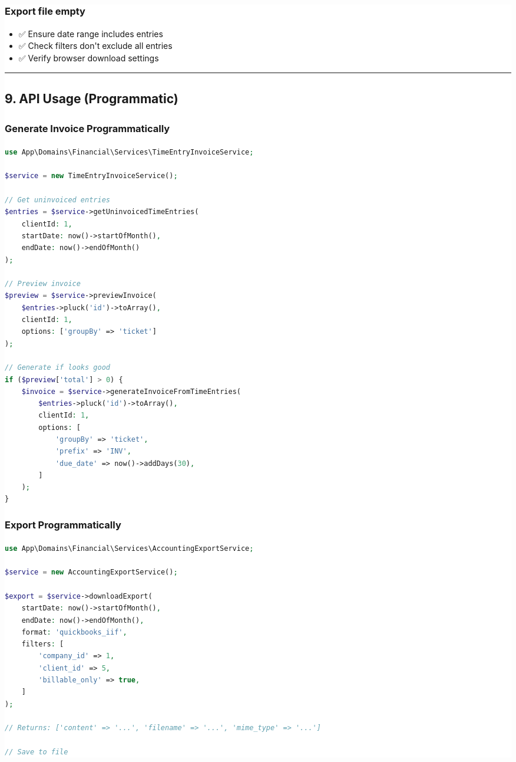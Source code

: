 ### Export file empty
- ✅ Ensure date range includes entries
- ✅ Check filters don't exclude all entries
- ✅ Verify browser download settings

---

## 9. API Usage (Programmatic)

### Generate Invoice Programmatically
```php
use App\Domains\Financial\Services\TimeEntryInvoiceService;

$service = new TimeEntryInvoiceService();

// Get uninvoiced entries
$entries = $service->getUninvoicedTimeEntries(
    clientId: 1,
    startDate: now()->startOfMonth(),
    endDate: now()->endOfMonth()
);

// Preview invoice
$preview = $service->previewInvoice(
    $entries->pluck('id')->toArray(),
    clientId: 1,
    options: ['groupBy' => 'ticket']
);

// Generate if looks good
if ($preview['total'] > 0) {
    $invoice = $service->generateInvoiceFromTimeEntries(
        $entries->pluck('id')->toArray(),
        clientId: 1,
        options: [
            'groupBy' => 'ticket',
            'prefix' => 'INV',
            'due_date' => now()->addDays(30),
        ]
    );
}
```

### Export Programmatically
```php
use App\Domains\Financial\Services\AccountingExportService;

$service = new AccountingExportService();

$export = $service->downloadExport(
    startDate: now()->startOfMonth(),
    endDate: now()->endOfMonth(),
    format: 'quickbooks_iif',
    filters: [
        'company_id' => 1,
        'client_id' => 5,
        'billable_only' => true,
    ]
);

// Returns: ['content' => '...', 'filename' => '...', 'mime_type' => '...']

// Save to file
```